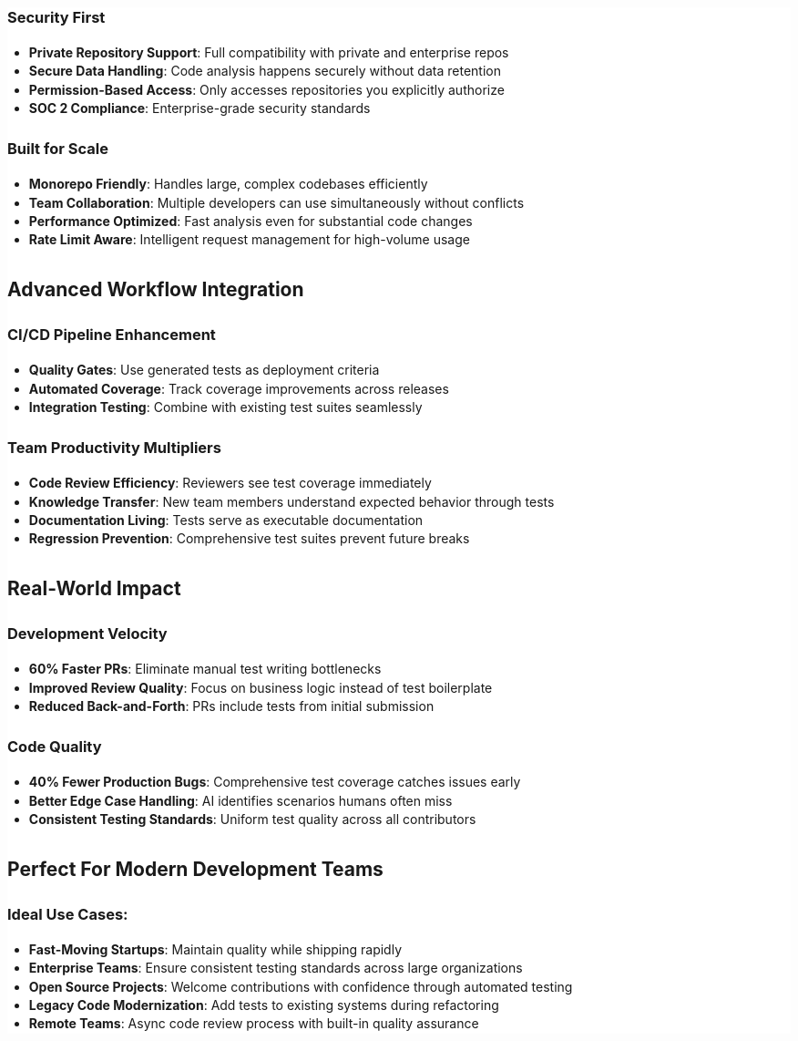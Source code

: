 ### **Security First**

- **Private Repository Support**: Full compatibility with private and enterprise repos
- **Secure Data Handling**: Code analysis happens securely without data retention
- **Permission-Based Access**: Only accesses repositories you explicitly authorize
- **SOC 2 Compliance**: Enterprise-grade security standards

### **Built for Scale**

- **Monorepo Friendly**: Handles large, complex codebases efficiently
- **Team Collaboration**: Multiple developers can use simultaneously without conflicts
- **Performance Optimized**: Fast analysis even for substantial code changes
- **Rate Limit Aware**: Intelligent request management for high-volume usage

## **Advanced Workflow Integration**

### **CI/CD Pipeline Enhancement**

- **Quality Gates**: Use generated tests as deployment criteria
- **Automated Coverage**: Track coverage improvements across releases
- **Integration Testing**: Combine with existing test suites seamlessly

### **Team Productivity Multipliers**

- **Code Review Efficiency**: Reviewers see test coverage immediately
- **Knowledge Transfer**: New team members understand expected behavior through tests
- **Documentation Living**: Tests serve as executable documentation
- **Regression Prevention**: Comprehensive test suites prevent future breaks

## **Real-World Impact**

### **Development Velocity**

- **60% Faster PRs**: Eliminate manual test writing bottlenecks
- **Improved Review Quality**: Focus on business logic instead of test boilerplate
- **Reduced Back-and-Forth**: PRs include tests from initial submission

### **Code Quality**

- **40% Fewer Production Bugs**: Comprehensive test coverage catches issues early
- **Better Edge Case Handling**: AI identifies scenarios humans often miss
- **Consistent Testing Standards**: Uniform test quality across all contributors

## **Perfect For Modern Development Teams**

### **Ideal Use Cases:**

- **Fast-Moving Startups**: Maintain quality while shipping rapidly
- **Enterprise Teams**: Ensure consistent testing standards across large organizations
- **Open Source Projects**: Welcome contributions with confidence through automated testing
- **Legacy Code Modernization**: Add tests to existing systems during refactoring
- **Remote Teams**: Async code review process with built-in quality assurance
